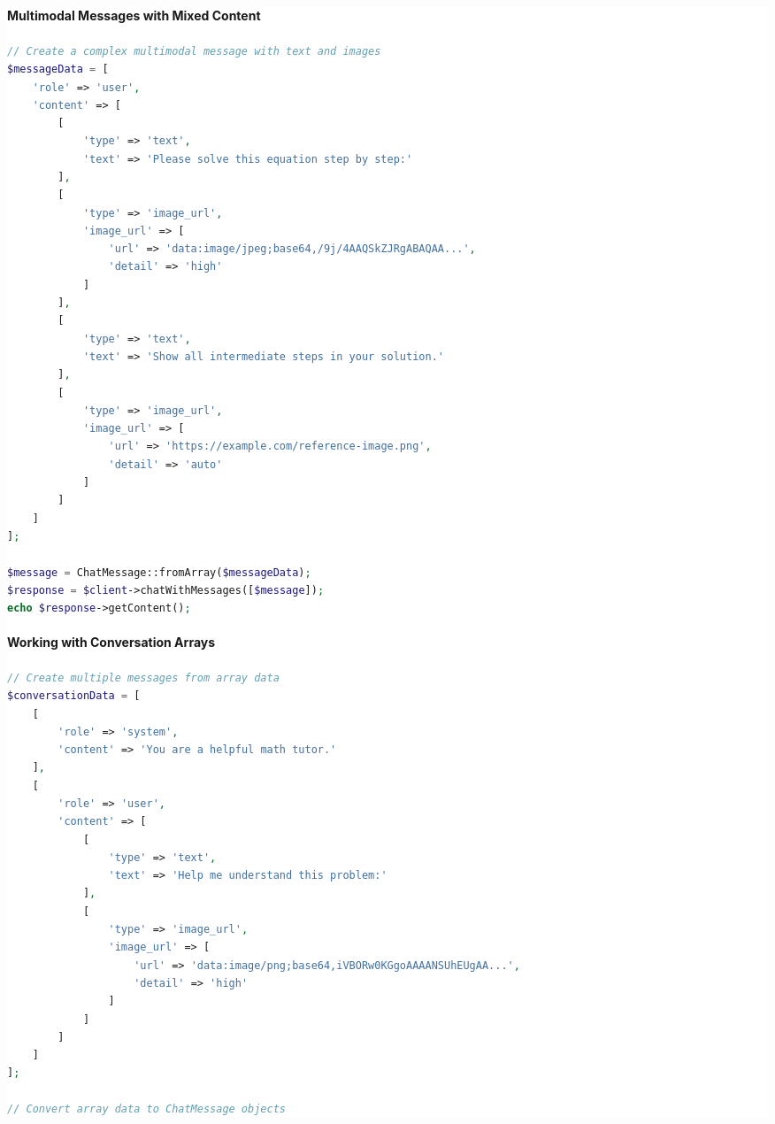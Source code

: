 #### Multimodal Messages with Mixed Content

```php
// Create a complex multimodal message with text and images
$messageData = [
    'role' => 'user',
    'content' => [
        [
            'type' => 'text',
            'text' => 'Please solve this equation step by step:'
        ],
        [
            'type' => 'image_url',
            'image_url' => [
                'url' => 'data:image/jpeg;base64,/9j/4AAQSkZJRgABAQAA...',
                'detail' => 'high'
            ]
        ],
        [
            'type' => 'text',
            'text' => 'Show all intermediate steps in your solution.'
        ],
        [
            'type' => 'image_url',
            'image_url' => [
                'url' => 'https://example.com/reference-image.png',
                'detail' => 'auto'
            ]
        ]
    ]
];

$message = ChatMessage::fromArray($messageData);
$response = $client->chatWithMessages([$message]);
echo $response->getContent();
```

#### Working with Conversation Arrays

```php
// Create multiple messages from array data
$conversationData = [
    [
        'role' => 'system',
        'content' => 'You are a helpful math tutor.'
    ],
    [
        'role' => 'user',
        'content' => [
            [
                'type' => 'text',
                'text' => 'Help me understand this problem:'
            ],
            [
                'type' => 'image_url',
                'image_url' => [
                    'url' => 'data:image/png;base64,iVBORw0KGgoAAAANSUhEUgAA...',
                    'detail' => 'high'
                ]
            ]
        ]
    ]
];

// Convert array data to ChatMessage objects
```